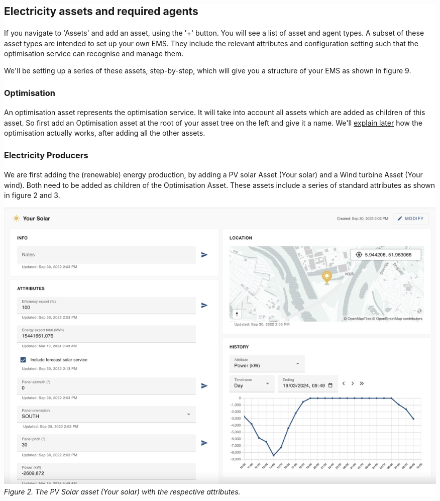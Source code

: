 ## Electricity assets and required agents

If you navigate to 'Assets' and add an asset, using the '+' button. You will see a list of asset and agent types. A subset of these asset types are intended to set up your own EMS. They include the relevant attributes and configuration setting such that the optimisation service can recognise and manage them.

We'll be setting up a series of these assets, step-by-step, which will give you a structure of your EMS as shown in figure 9.

### Optimisation

An optimisation asset represents the optimisation service. It will take into account all assets which are added as children of this asset. So first add an Optimisation asset at the root of your asset tree on the left and give it a name. We'll [explain later](#optimisation-1) how the optimisation actually works, after adding all the other assets.

### Electricity Producers

We are first adding the (renewable) energy production, by adding a PV solar Asset (Your solar) and a Wind turbine Asset (Your wind). Both need to be added as children of the Optimisation Asset. These assets include a series of standard attributes as shown in figure 2 and 3.

![Solar Asset](img/solar-asset.png)
_Figure 2. The PV Solar asset (Your solar) with the respective attributes._
